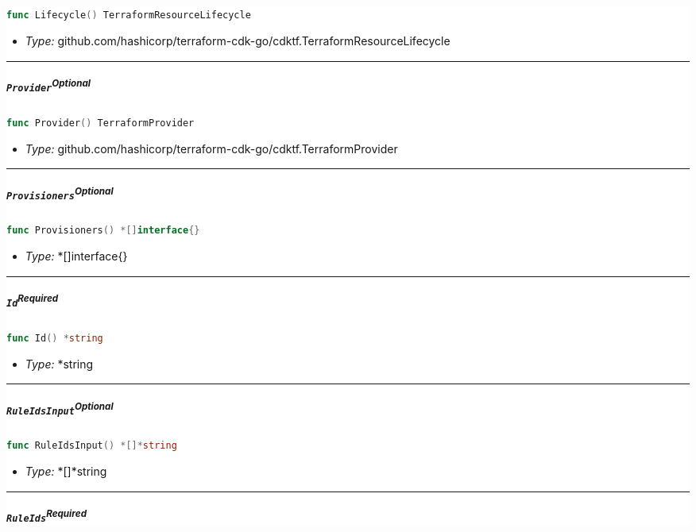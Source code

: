 ```go
func Lifecycle() TerraformResourceLifecycle
```

- *Type:* github.com/hashicorp/terraform-cdk-go/cdktf.TerraformResourceLifecycle

---

##### `Provider`<sup>Optional</sup> <a name="Provider" id="@cdktf/provider-datadog.customAllocationRules.CustomAllocationRules.property.provider"></a>

```go
func Provider() TerraformProvider
```

- *Type:* github.com/hashicorp/terraform-cdk-go/cdktf.TerraformProvider

---

##### `Provisioners`<sup>Optional</sup> <a name="Provisioners" id="@cdktf/provider-datadog.customAllocationRules.CustomAllocationRules.property.provisioners"></a>

```go
func Provisioners() *[]interface{}
```

- *Type:* *[]interface{}

---

##### `Id`<sup>Required</sup> <a name="Id" id="@cdktf/provider-datadog.customAllocationRules.CustomAllocationRules.property.id"></a>

```go
func Id() *string
```

- *Type:* *string

---

##### `RuleIdsInput`<sup>Optional</sup> <a name="RuleIdsInput" id="@cdktf/provider-datadog.customAllocationRules.CustomAllocationRules.property.ruleIdsInput"></a>

```go
func RuleIdsInput() *[]*string
```

- *Type:* *[]*string

---

##### `RuleIds`<sup>Required</sup> <a name="RuleIds" id="@cdktf/provider-datadog.customAllocationRules.CustomAllocationRules.property.ruleIds"></a>
